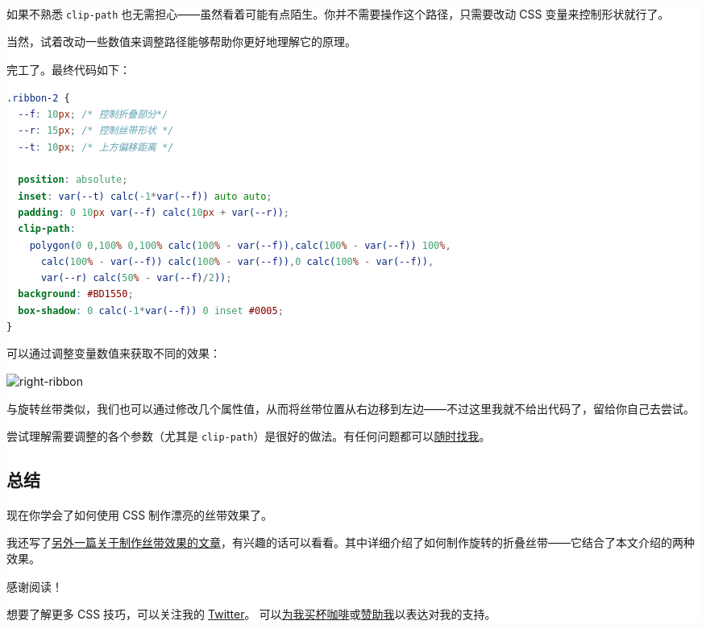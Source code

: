如果不熟悉 `clip-path` 也无需担心——虽然看着可能有点陌生。你并不需要操作这个路径，只需要改动 CSS 变量来控制形状就行了。

当然，试着改动一些数值来调整路径能够帮助你更好地理解它的原理。

完工了。最终代码如下：

```css
.ribbon-2 {
  --f: 10px; /* 控制折叠部分*/
  --r: 15px; /* 控制丝带形状 */
  --t: 10px; /* 上方偏移距离 */

  position: absolute;
  inset: var(--t) calc(-1*var(--f)) auto auto;
  padding: 0 10px var(--f) calc(10px + var(--r));
  clip-path:
    polygon(0 0,100% 0,100% calc(100% - var(--f)),calc(100% - var(--f)) 100%,
      calc(100% - var(--f)) calc(100% - var(--f)),0 calc(100% - var(--f)),
      var(--r) calc(50% - var(--f)/2));
  background: #BD1550;
  box-shadow: 0 calc(-1*var(--f)) 0 inset #0005;
}
```

可以通过调整变量数值来获取不同的效果：

![right-ribbon](https://www.freecodecamp.org/news/content/images/2022/02/right-ribbon.png)

与旋转丝带类似，我们也可以通过修改几个属性值，从而将丝带位置从右边移到左边——不过这里我就不给出代码了，留给你自己去尝试。

尝试理解需要调整的各个参数（尤其是 `clip-path`）是很好的做法。有任何问题都可以[随时找我](https://twitter.com/ChallengesCss)。

## 总结

现在你学会了如何使用 CSS 制作漂亮的丝带效果了。

我还写了[另外一篇关于制作丝带效果的文章](https://dev.to/this-is-learning/fully-responsive-css-folded-ribbon-11h5)，有兴趣的话可以看看。其中详细介绍了如何制作旋转的折叠丝带——它结合了本文介绍的两种效果。

感谢阅读！

想要了解更多 CSS 技巧，可以关注我的 [Twitter](https://twitter.com/ChallengesCss)。
可以[为我买杯咖啡](https://www.buymeacoffee.com/afif)或[赞助我](https://www.patreon.com/temani)以表达对我的支持。
